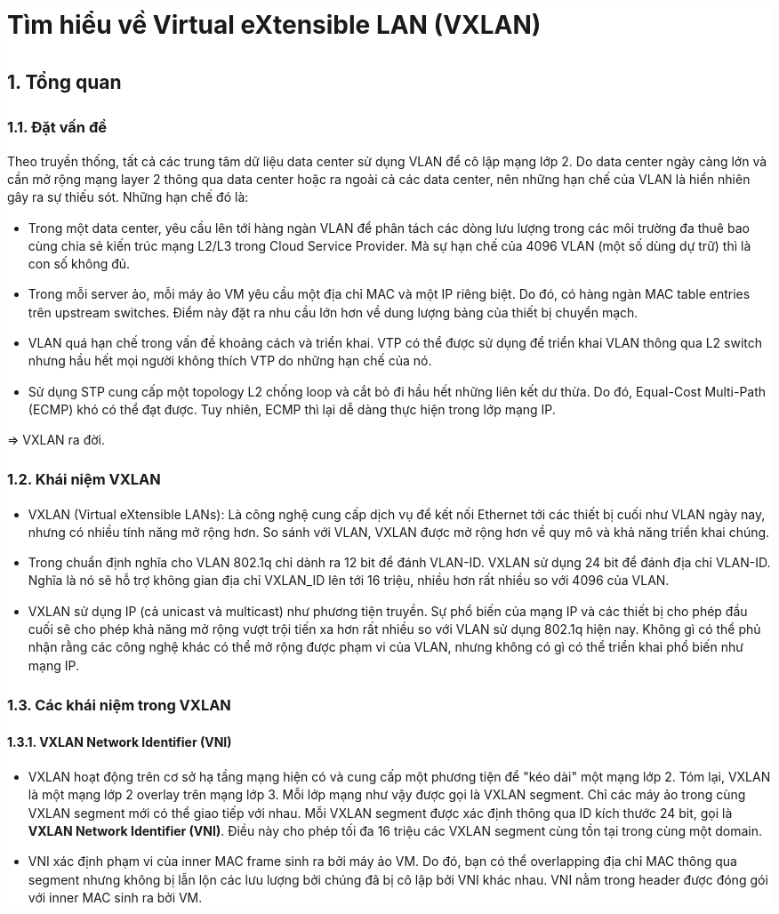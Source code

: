 # Tìm hiểu về Virtual eXtensible LAN (VXLAN)

## 1. Tổng quan

### 1.1. Đặt vấn đề

Theo truyền thống, tất cả các trung tâm dữ liệu data center sử dụng VLAN để cô lập mạng lớp 2. Do data center ngày càng lớn và cần mở rộng mạng layer 2 thông qua data center hoặc ra ngoài cả các data center, nên những hạn chế của VLAN là hiển nhiên gây ra sự thiếu sót. Những hạn chế đó là:

- Trong một data center, yêu cầu lên tới hàng ngàn VLAN để phân tách các dòng lưu lượng trong các môi trường đa thuê bao cùng chia sẻ kiến trúc mạng L2/L3 trong Cloud Service Provider. Mà sự hạn chế của 4096 VLAN (một số dùng dự trữ) thì là con số không đủ.

- Trong mỗi server ảo, mỗi máy ảo VM yêu cầu một địa chỉ MAC và một IP riêng biệt. Do đó, có hàng ngàn MAC table entries trên upstream switches. Điểm này đặt ra nhu cầu lớn hơn về dung lượng bảng của thiết bị chuyển mạch.

- VLAN quá hạn chế trong vấn đề khoảng cách và triển khai. VTP có thể được sử dụng để triển khai VLAN thông qua L2 switch nhưng hầu hết mọi người không thích VTP do những hạn chế của nó.

- Sử dụng STP cung cấp một topology L2 chống loop và cắt bỏ đi hầu hết những liên kết dư thừa. Do đó, Equal-Cost Multi-Path (ECMP) khó có thể đạt được. Tuy nhiên, ECMP thì lại dễ dàng thực hiện trong lớp mạng IP.

=> VXLAN ra đời.

### 1.2. Khái niệm VXLAN

- VXLAN (Virtual eXtensible LANs): Là công nghệ cung cấp dịch vụ để kết nối Ethernet tới các thiết bị cuối như VLAN ngày nay, nhưng có nhiều tính năng mở rộng hơn. So sánh với VLAN, VXLAN được mở rộng hơn về quy mô và khả năng triển khai chúng.

- Trong chuẩn định nghĩa cho VLAN 802.1q chỉ dành ra 12 bit để đánh VLAN-ID. VXLAN sử dụng 24 bit để đánh địa chỉ VLAN-ID. Nghĩa là nó sẽ hỗ trợ không gian địa chỉ VXLAN_ID lên tới 16 triệu, nhiều hơn rất nhiều so với 4096 của VLAN.

- VXLAN sử dụng IP (cả unicast và multicast) như phương tiện truyền. Sự phổ biến của mạng IP và các thiết bị cho phép đầu cuối sẽ cho phép khả năng mở rộng vượt trội tiến xa hơn rất nhiều so với VLAN sử dụng 802.1q hiện nay. Không gì có thể phủ nhận rằng các công nghệ khác có thể mở rộng được phạm vi của VLAN, nhưng không có gì có thể triển khai phổ biến như mạng IP.

### 1.3. Các khái niệm trong VXLAN

#### 1.3.1. VXLAN Network Identifier (VNI)

- VXLAN hoạt động trên cơ sở hạ tầng mạng hiện có và cung cấp một phương tiện để "kéo dài" một mạng lớp 2. Tóm lại, VXLAN là một mạng lớp 2 overlay trên mạng lớp 3. Mỗi lớp mạng như vậy được gọi là VXLAN segment. Chỉ các máy ảo trong cùng VXLAN segment mới có thể giao tiếp với nhau. Mỗi VXLAN segment được xác định thông qua ID kích thước 24 bit, gọi là **VXLAN Network Identifier (VNI)**. Điều này cho phép tối đa 16 triệu các VXLAN segment cùng tồn tại trong cùng một domain.

- VNI xác định phạm vi của inner MAC frame sinh ra bởi máy ảo VM. Do đó, bạn có thể overlapping địa chỉ MAC thông qua segment nhưng không bị lẫn lộn các lưu lượng bởi chúng đã bị cô lập bởi VNI khác nhau. VNI nằm trong header được đóng gói với inner MAC sinh ra bởi VM.
